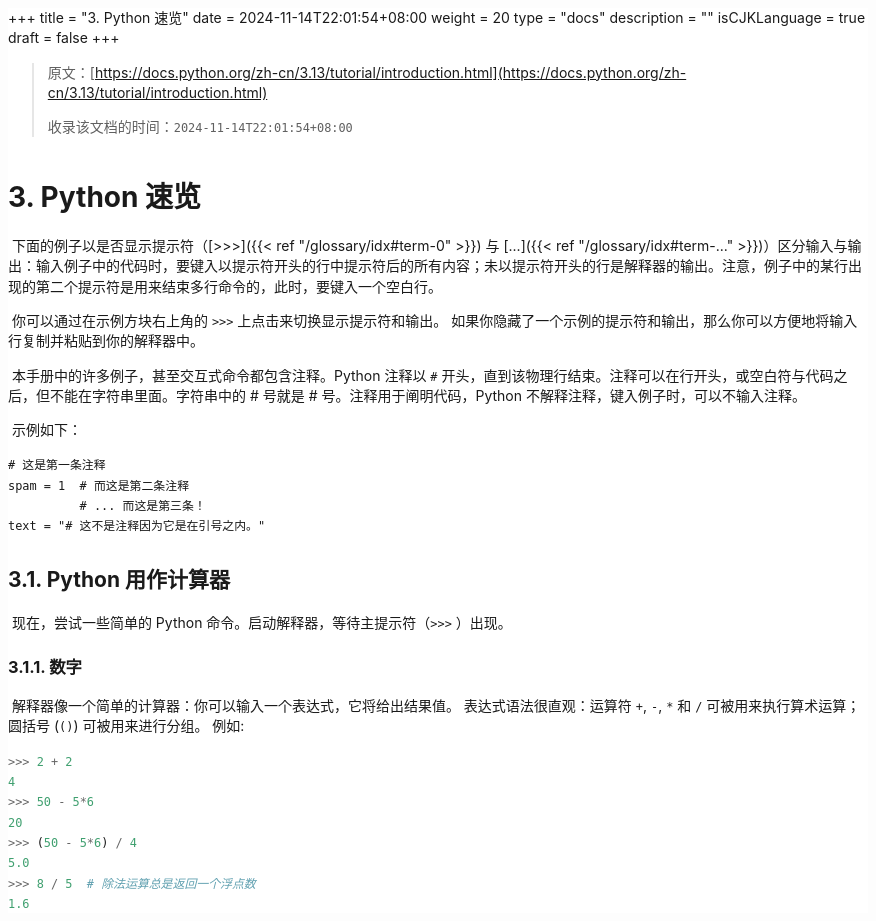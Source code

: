 +++
title = "3. Python 速览"
date = 2024-11-14T22:01:54+08:00
weight = 20
type = "docs"
description = ""
isCJKLanguage = true
draft = false
+++

> 原文：[https://docs.python.org/zh-cn/3.13/tutorial/introduction.html](https://docs.python.org/zh-cn/3.13/tutorial/introduction.html)
>
> 收录该文档的时间：`2024-11-14T22:01:54+08:00`

# 3. Python 速览

​	下面的例子以是否显示提示符（[>>>]({{< ref "/glossary/idx#term-0" >}}) 与 [...]({{< ref "/glossary/idx#term-..." >}})）区分输入与输出：输入例子中的代码时，要键入以提示符开头的行中提示符后的所有内容；未以提示符开头的行是解释器的输出。注意，例子中的某行出现的第二个提示符是用来结束多行命令的，此时，要键入一个空白行。

​	你可以通过在示例方块右上角的 `>>>` 上点击来切换显示提示符和输出。 如果你隐藏了一个示例的提示符和输出，那么你可以方便地将输入行复制并粘贴到你的解释器中。

​	本手册中的许多例子，甚至交互式命令都包含注释。Python 注释以 `#` 开头，直到该物理行结束。注释可以在行开头，或空白符与代码之后，但不能在字符串里面。字符串中的 # 号就是 # 号。注释用于阐明代码，Python 不解释注释，键入例子时，可以不输入注释。

​	示例如下：

```
# 这是第一条注释
spam = 1  # 而这是第二条注释
          # ... 而这是第三条！
text = "# 这不是注释因为它是在引号之内。"
```



## 3.1. Python 用作计算器

​	现在，尝试一些简单的 Python 命令。启动解释器，等待主提示符（`>>>` ）出现。



### 3.1.1. 数字

​	解释器像一个简单的计算器：你可以输入一个表达式，它将给出结果值。 表达式语法很直观：运算符 `+`, `-`, `*` 和 `/` 可被用来执行算术运算；圆括号 (`()`) 可被用来进行分组。 例如:



``` python
>>> 2 + 2
4
>>> 50 - 5*6
20
>>> (50 - 5*6) / 4
5.0
>>> 8 / 5  # 除法运算总是返回一个浮点数
1.6
```
